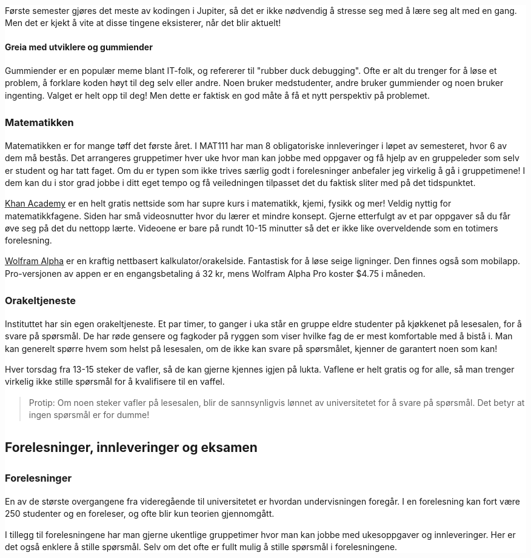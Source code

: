 Første semester gjøres det meste av kodingen i Jupiter, så det er ikke nødvendig å stresse seg med å lære seg alt med en gang. Men det er kjekt å vite at disse tingene eksisterer, når det blir aktuelt!

#### Greia med utviklere og gummiender

Gummiender er en populær meme blant IT-folk, og refererer til "rubber duck debugging". Ofte er alt du trenger for å løse et problem, å forklare koden høyt til deg selv eller andre. Noen bruker medstudenter, andre bruker gummiender og noen bruker ingenting. Valget er helt opp til deg! Men dette er faktisk en god måte å få et nytt perspektiv på problemet.

### Matematikken

Matematikken er for mange tøff det første året. I MAT111 har man 8 obligatoriske innleveringer i løpet av semesteret, hvor 6 av dem må bestås. Det arrangeres gruppetimer hver uke hvor man kan jobbe med oppgaver og få hjelp av en gruppeleder som selv er student og har tatt faget. Om du er typen som ikke trives særlig godt i forelesninger anbefaler jeg virkelig å gå i gruppetimene! I dem kan du i stor grad jobbe i ditt eget tempo og få veiledningen tilpasset det du faktisk sliter med på det tidspunktet.

[Khan Academy](https://www.khanacademy.org/) er en helt gratis nettside som har supre kurs i matematikk, kjemi, fysikk og mer! Veldig nyttig for matematikkfagene. Siden har små videosnutter hvor du lærer et mindre konsept. Gjerne etterfulgt av et par oppgaver så du får øve seg på det du nettopp lærte. Videoene er bare på rundt 10-15 minutter så det er ikke like overveldende som en totimers forelesning.

[Wolfram Alpha](https://www.wolframalpha.com/) er en kraftig nettbasert kalkulator/orakelside. Fantastisk for å løse seige ligninger. Den finnes også som mobilapp. Pro-versjonen av appen er en engangsbetaling á 32 kr, mens Wolfram Alpha Pro koster \$4.75 i måneden.

### Orakeltjeneste

Instituttet har sin egen orakeltjeneste. Et par timer, to ganger i uka står en gruppe eldre studenter på kjøkkenet på lesesalen, for å svare på spørsmål. De har røde gensere og fagkoder på ryggen som viser hvilke fag de er mest komfortable med å bistå i. Man kan generelt spørre hvem som helst på lesesalen, om de ikke kan svare på spørsmålet, kjenner de garantert noen som kan!

Hver torsdag fra 13-15 steker de vafler, så de kan gjerne kjennes igjen på lukta. Vaflene er helt gratis og for alle, så man trenger virkelig ikke stille spørsmål for å kvalifisere til en vaffel.

> Protip: Om noen steker vafler på lesesalen, blir de sannsynligvis lønnet av universitetet for å svare på spørsmål. Det betyr at ingen spørsmål er for dumme!

## Forelesninger, innleveringer og eksamen

### Forelesninger

En av de største overgangene fra videregående til universitetet er hvordan undervisningen foregår. I en forelesning kan fort være 250 studenter og en foreleser, og ofte blir kun teorien gjennomgått.

I tillegg til forelesningene har man gjerne ukentlige gruppetimer hvor man kan jobbe med ukesoppgaver og innleveringer. Her er det også enklere å stille spørsmål. Selv om det ofte er fullt mulig å stille spørsmål i forelesningene.
